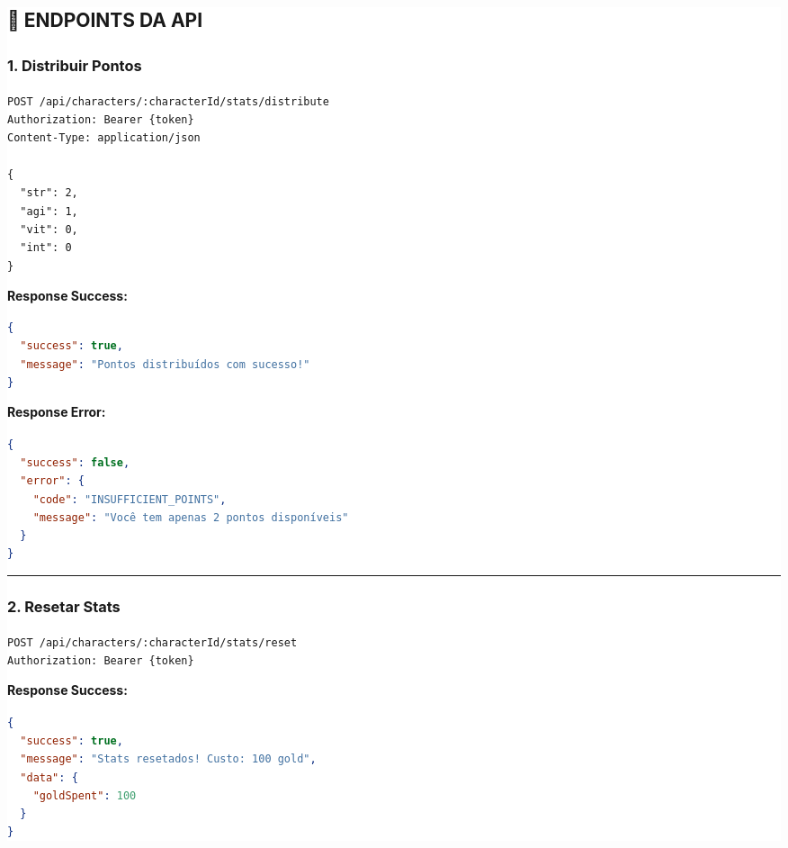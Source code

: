 
## 📡 ENDPOINTS DA API

### **1. Distribuir Pontos**
```http
POST /api/characters/:characterId/stats/distribute
Authorization: Bearer {token}
Content-Type: application/json

{
  "str": 2,
  "agi": 1,
  "vit": 0,
  "int": 0
}
```

**Response Success:**
```json
{
  "success": true,
  "message": "Pontos distribuídos com sucesso!"
}
```

**Response Error:**
```json
{
  "success": false,
  "error": {
    "code": "INSUFFICIENT_POINTS",
    "message": "Você tem apenas 2 pontos disponíveis"
  }
}
```

---

### **2. Resetar Stats**
```http
POST /api/characters/:characterId/stats/reset
Authorization: Bearer {token}
```

**Response Success:**
```json
{
  "success": true,
  "message": "Stats resetados! Custo: 100 gold",
  "data": {
    "goldSpent": 100
  }
}
```
